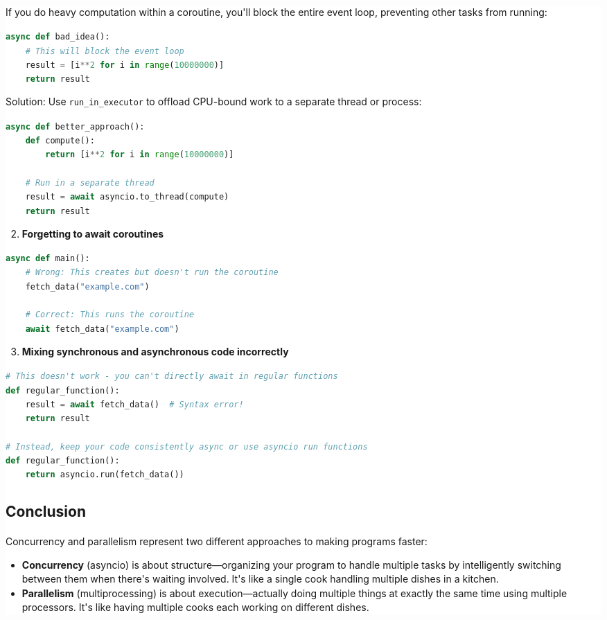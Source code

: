 If you do heavy computation within a coroutine, you'll block the entire event loop, preventing other tasks from running:

```python
async def bad_idea():
    # This will block the event loop
    result = [i**2 for i in range(10000000)]
    return result
```

Solution: Use `run_in_executor` to offload CPU-bound work to a separate thread or process:

```python
async def better_approach():
    def compute():
        return [i**2 for i in range(10000000)]
  
    # Run in a separate thread
    result = await asyncio.to_thread(compute)
    return result
```

2. **Forgetting to await coroutines**

```python
async def main():
    # Wrong: This creates but doesn't run the coroutine
    fetch_data("example.com")
  
    # Correct: This runs the coroutine
    await fetch_data("example.com")
```

3. **Mixing synchronous and asynchronous code incorrectly**

```python
# This doesn't work - you can't directly await in regular functions
def regular_function():
    result = await fetch_data()  # Syntax error!
    return result

# Instead, keep your code consistently async or use asyncio run functions
def regular_function():
    return asyncio.run(fetch_data())
```

## Conclusion

Concurrency and parallelism represent two different approaches to making programs faster:

- **Concurrency** (asyncio) is about structure—organizing your program to handle multiple tasks by intelligently switching between them when there's waiting involved. It's like a single cook handling multiple dishes in a kitchen.
- **Parallelism** (multiprocessing) is about execution—actually doing multiple things at exactly the same time using multiple processors. It's like having multiple cooks each working on different dishes.
